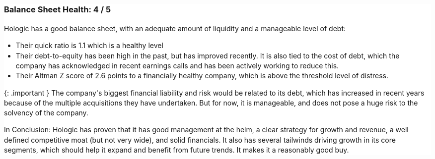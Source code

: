 ### Balance Sheet Health: 4 / 5

Hologic has a good balance sheet, with an adequate amount of liquidity and a manageable level of debt:
*   Their quick ratio is 1.1 which is a healthy level
*   Their debt-to-equity has been high in the past, but has improved recently. It is also tied to the cost of debt, which the company has acknowledged in recent earnings calls and has been actively working to reduce this.
*   Their Altman Z score of 2.6 points to a financially healthy company, which is above the threshold level of distress.

{: .important }
The company's biggest financial liability and risk would be related to its debt, which has increased in recent years because of the multiple acquisitions they have undertaken. But for now, it is manageable, and does not pose a huge risk to the solvency of the company.

In Conclusion: Hologic has proven that it has good management at the helm, a clear strategy for growth and revenue, a well defined competitive moat (but not very wide), and solid financials. It also has several tailwinds driving growth in its core segments, which should help it expand and benefit from future trends. It makes it a reasonably good buy.
